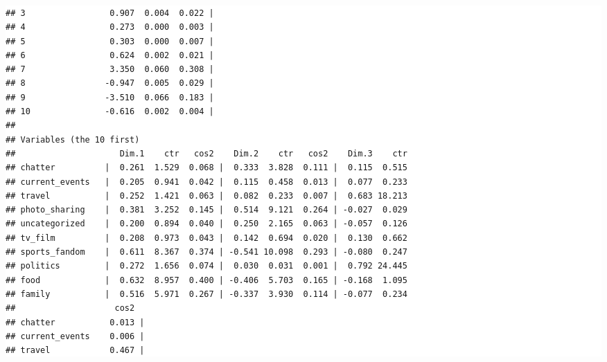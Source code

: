     ## 3                 0.907  0.004  0.022 |
    ## 4                 0.273  0.000  0.003 |
    ## 5                 0.303  0.000  0.007 |
    ## 6                 0.624  0.002  0.021 |
    ## 7                 3.350  0.060  0.308 |
    ## 8                -0.947  0.005  0.029 |
    ## 9                -3.510  0.066  0.183 |
    ## 10               -0.616  0.002  0.004 |
    ## 
    ## Variables (the 10 first)
    ##                     Dim.1    ctr   cos2    Dim.2    ctr   cos2    Dim.3    ctr
    ## chatter          |  0.261  1.529  0.068 |  0.333  3.828  0.111 |  0.115  0.515
    ## current_events   |  0.205  0.941  0.042 |  0.115  0.458  0.013 |  0.077  0.233
    ## travel           |  0.252  1.421  0.063 |  0.082  0.233  0.007 |  0.683 18.213
    ## photo_sharing    |  0.381  3.252  0.145 |  0.514  9.121  0.264 | -0.027  0.029
    ## uncategorized    |  0.200  0.894  0.040 |  0.250  2.165  0.063 | -0.057  0.126
    ## tv_film          |  0.208  0.973  0.043 |  0.142  0.694  0.020 |  0.130  0.662
    ## sports_fandom    |  0.611  8.367  0.374 | -0.541 10.098  0.293 | -0.080  0.247
    ## politics         |  0.272  1.656  0.074 |  0.030  0.031  0.001 |  0.792 24.445
    ## food             |  0.632  8.957  0.400 | -0.406  5.703  0.165 | -0.168  1.095
    ## family           |  0.516  5.971  0.267 | -0.337  3.930  0.114 | -0.077  0.234
    ##                    cos2  
    ## chatter           0.013 |
    ## current_events    0.006 |
    ## travel            0.467 |